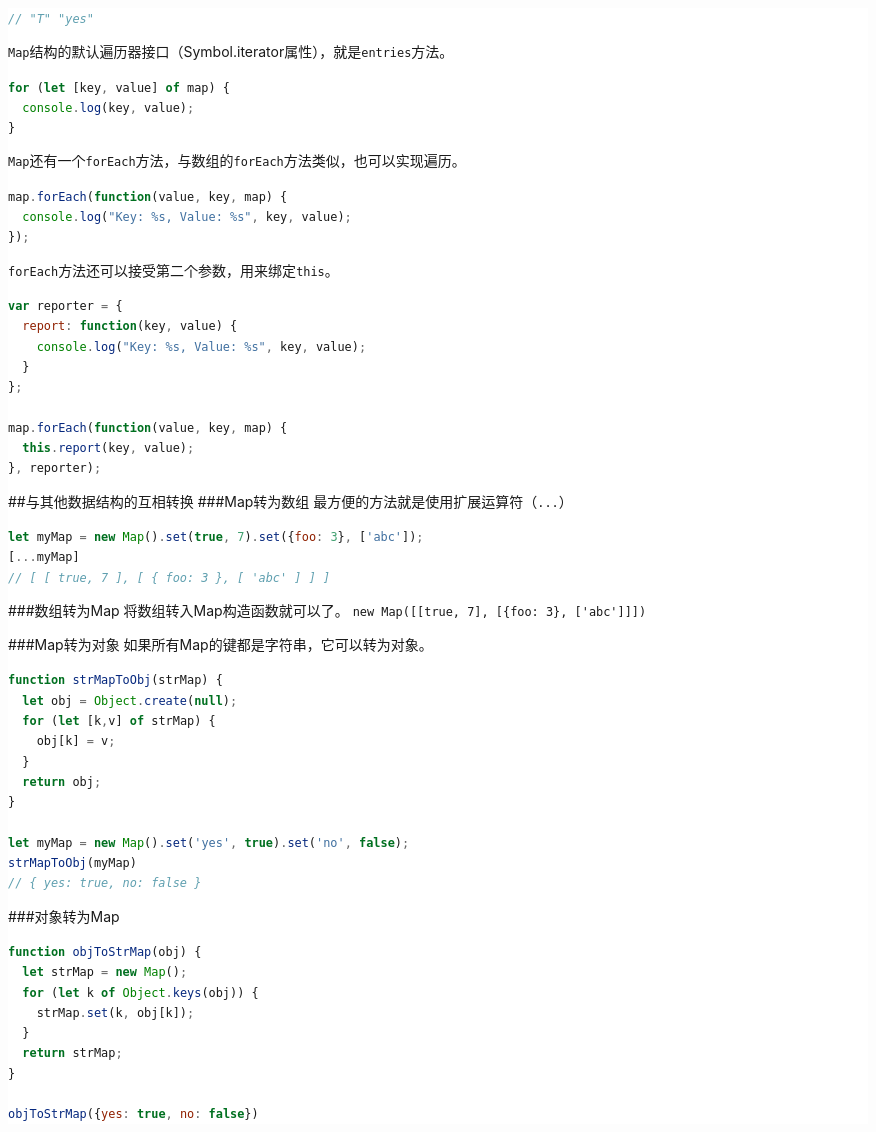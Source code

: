 ```javascript
// "T" "yes"
```
`Map`结构的默认遍历器接口（Symbol.iterator属性），就是`entries`方法。
```javascript
for (let [key, value] of map) {
  console.log(key, value);
}
```

`Map`还有一个`forEach`方法，与数组的`forEach`方法类似，也可以实现遍历。
```javascript
map.forEach(function(value, key, map) {
  console.log("Key: %s, Value: %s", key, value);
});
```
`forEach`方法还可以接受第二个参数，用来绑定`this`。
```javascript
var reporter = {
  report: function(key, value) {
    console.log("Key: %s, Value: %s", key, value);
  }
};

map.forEach(function(value, key, map) {
  this.report(key, value);
}, reporter);
```
##与其他数据结构的互相转换
###Map转为数组
最方便的方法就是使用扩展运算符（`...`）
```javascript
let myMap = new Map().set(true, 7).set({foo: 3}, ['abc']);
[...myMap]
// [ [ true, 7 ], [ { foo: 3 }, [ 'abc' ] ] ]
```

###数组转为Map
将数组转入Map构造函数就可以了。
`new Map([[true, 7], [{foo: 3}, ['abc']]])`

###Map转为对象
如果所有Map的键都是字符串，它可以转为对象。
```javascript
function strMapToObj(strMap) {
  let obj = Object.create(null);
  for (let [k,v] of strMap) {
    obj[k] = v;
  }
  return obj;
}

let myMap = new Map().set('yes', true).set('no', false);
strMapToObj(myMap)
// { yes: true, no: false }
```
###对象转为Map
```javascript
function objToStrMap(obj) {
  let strMap = new Map();
  for (let k of Object.keys(obj)) {
    strMap.set(k, obj[k]);
  }
  return strMap;
}

objToStrMap({yes: true, no: false})
```
